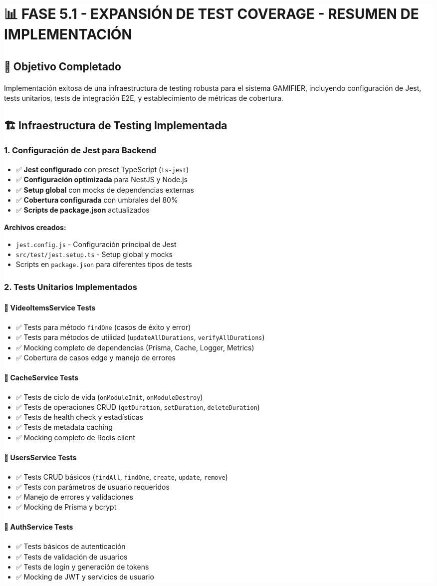 # 📊 FASE 5.1 - EXPANSIÓN DE TEST COVERAGE - RESUMEN DE IMPLEMENTACIÓN

## 🎯 Objetivo Completado
Implementación exitosa de una infraestructura de testing robusta para el sistema GAMIFIER, incluyendo configuración de Jest, tests unitarios, tests de integración E2E, y establecimiento de métricas de cobertura.

## 🏗️ Infraestructura de Testing Implementada

### 1. **Configuración de Jest para Backend**
- ✅ **Jest configurado** con preset TypeScript (`ts-jest`)
- ✅ **Configuración optimizada** para NestJS y Node.js
- ✅ **Setup global** con mocks de dependencias externas
- ✅ **Cobertura configurada** con umbrales del 80%
- ✅ **Scripts de package.json** actualizados

**Archivos creados:**
- `jest.config.js` - Configuración principal de Jest
- `src/test/jest.setup.ts` - Setup global y mocks
- Scripts en `package.json` para diferentes tipos de tests

### 2. **Tests Unitarios Implementados**

#### 🎥 **VideoItemsService Tests**
- ✅ Tests para método `findOne` (casos de éxito y error)
- ✅ Tests para métodos de utilidad (`updateAllDurations`, `verifyAllDurations`)
- ✅ Mocking completo de dependencias (Prisma, Cache, Logger, Metrics)
- ✅ Cobertura de casos edge y manejo de errores

#### 💾 **CacheService Tests**
- ✅ Tests de ciclo de vida (`onModuleInit`, `onModuleDestroy`)
- ✅ Tests de operaciones CRUD (`getDuration`, `setDuration`, `deleteDuration`)
- ✅ Tests de health check y estadísticas
- ✅ Tests de metadata caching
- ✅ Mocking completo de Redis client

#### 👥 **UsersService Tests**
- ✅ Tests CRUD básicos (`findAll`, `findOne`, `create`, `update`, `remove`)
- ✅ Tests con parámetros de usuario requeridos
- ✅ Manejo de errores y validaciones
- ✅ Mocking de Prisma y bcrypt

#### 🔐 **AuthService Tests**
- ✅ Tests básicos de autenticación
- ✅ Tests de validación de usuarios
- ✅ Tests de login y generación de tokens
- ✅ Mocking de JWT y servicios de usuario
